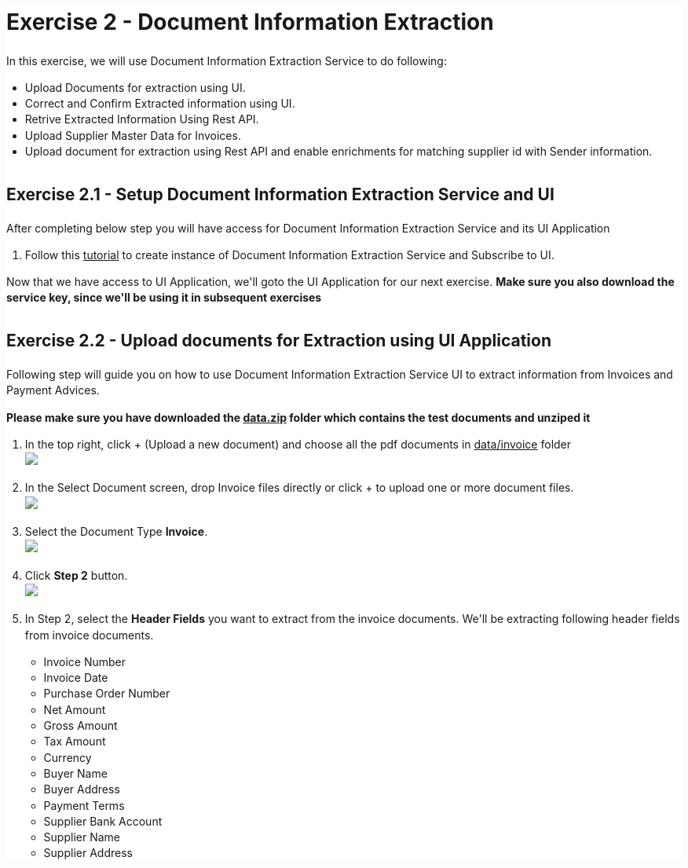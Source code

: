 # Exercise 2 - Document Information Extraction

In this exercise, we will use Document Information Extraction Service to do following:

- Upload Documents for extraction using UI.
- Correct and Confirm Extracted information using UI.
- Retrive Extracted Information Using Rest API.
- Upload Supplier Master Data for Invoices.
- Upload document for extraction using Rest API and enable enrichments for matching supplier id with Sender information.

## Exercise 2.1 - Setup Document Information Extraction Service and UI

After completing below step you will have access for Document Information Extraction Service and its UI Application

1. Follow this [tutorial](https://developers.sap.com/tutorials/cp-aibus-dox-booster-app.html) to create instance of Document Information Extraction Service and Subscribe to UI.

Now that we have access to UI Application, we'll goto the UI Application for our next exercise.
**Make sure you also download the service key, since we'll be using it in subsequent exercises**

## Exercise 2.2 - Upload documents for Extraction using UI Application

Following step will guide you on how to use Document Information Extraction Service UI to extract information from Invoices and Payment Advices.

**Please make sure you have downloaded the [data.zip](/data.zip) folder which contains the test documents and unziped it**

1.	In the top right, click + (Upload a new document) and choose all the pdf documents in [data/invoice](/data/Invoice) folder
   <br>![](/exercises/ex2/images/02_02_1.png)

2.	In the Select Document screen, drop Invoice files directly or click + to upload one or more document files.
   <br>![](/exercises/ex2/images/02_02_2.png)

3. Select the Document Type **Invoice**. 
   <br>![](/exercises/ex2/images/02_02_3.png)

4. Click **Step 2** button.
   <br>![](/exercises/ex2/images/02_02_4.png)

5. In Step 2, select the **Header Fields** you want to extract from the invoice documents. We'll be extracting following header fields from invoice documents.
   - Invoice Number
   - Invoice Date
   - Purchase Order Number
   - Net Amount
   - Gross Amount
   - Tax Amount
   - Currency
   - Buyer Name
   - Buyer Address
   - Payment Terms
   - Supplier Bank Account
   - Supplier Name
   - Supplier Address
